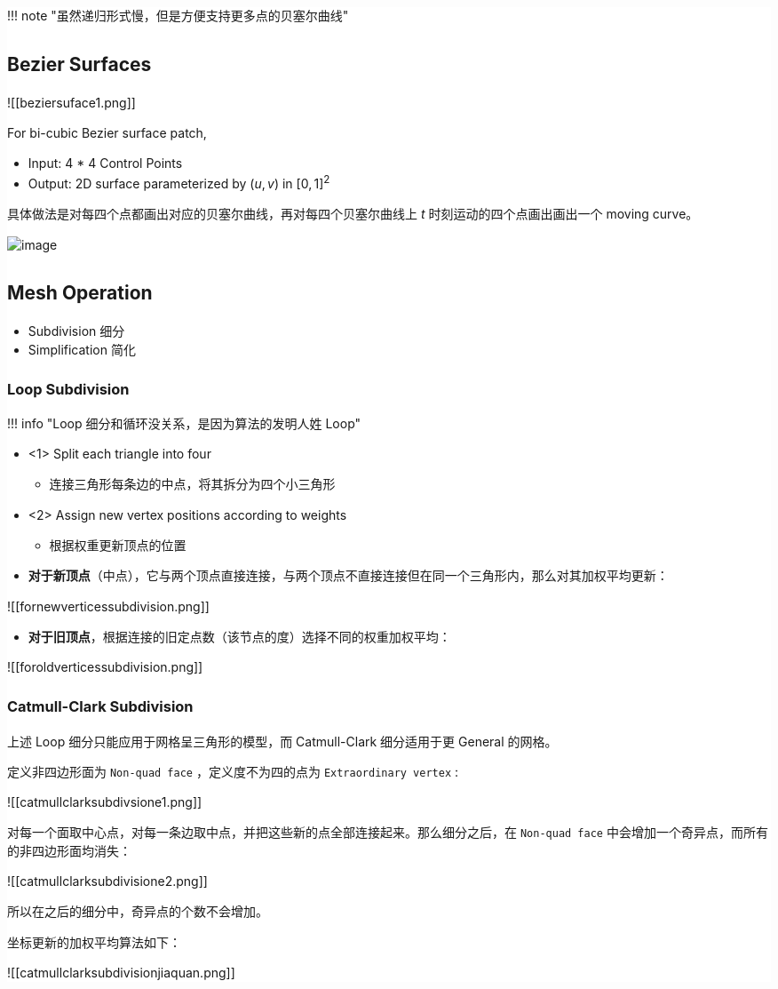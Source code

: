 !!! note "虽然递归形式慢，但是方便支持更多点的贝塞尔曲线"

## Bezier Surfaces

![[beziersuface1.png]]

For bi-cubic Bezier surface patch,

- Input: 4 * 4 Control Points
- Output: 2D surface parameterized by $(u,v)$ in $[0,1]^2$

具体做法是对每四个点都画出对应的贝塞尔曲线，再对每四个贝塞尔曲线上 $t$ 时刻运动的四个点画出画出一个 moving curve。

![image](https://pic4.zhimg.com/v2-3fc838ab0c6600d6d6e49482f6bdf521_b.webp)

## Mesh Operation

- Subdivision 细分
- Simplification 简化

### Loop Subdivision

!!! info "Loop 细分和循环没关系，是因为算法的发明人姓 Loop"

- <1> Split each triangle into four
	- 连接三角形每条边的中点，将其拆分为四个小三角形
- <2> Assign new vertex positions according to weights
	- 根据权重更新顶点的位置


- **对于新顶点**（中点），它与两个顶点直接连接，与两个顶点不直接连接但在同一个三角形内，那么对其加权平均更新：

![[fornewverticessubdivision.png]]

- **对于旧顶点**，根据连接的旧定点数（该节点的度）选择不同的权重加权平均：

![[foroldverticessubdivision.png]]

### Catmull-Clark Subdivision

上述 Loop 细分只能应用于网格呈三角形的模型，而 Catmull-Clark 细分适用于更 General 的网格。

定义非四边形面为 `Non-quad face` ，定义度不为四的点为 `Extraordinary vertex` :

![[catmullclarksubdivsione1.png]]

对每一个面取中心点，对每一条边取中点，并把这些新的点全部连接起来。那么细分之后，在 `Non-quad face` 中会增加一个奇异点，而所有的非四边形面均消失：

![[catmullclarksubdivisione2.png]]

所以在之后的细分中，奇异点的个数不会增加。

坐标更新的加权平均算法如下：

![[catmullclarksubdivisionjiaquan.png]]

